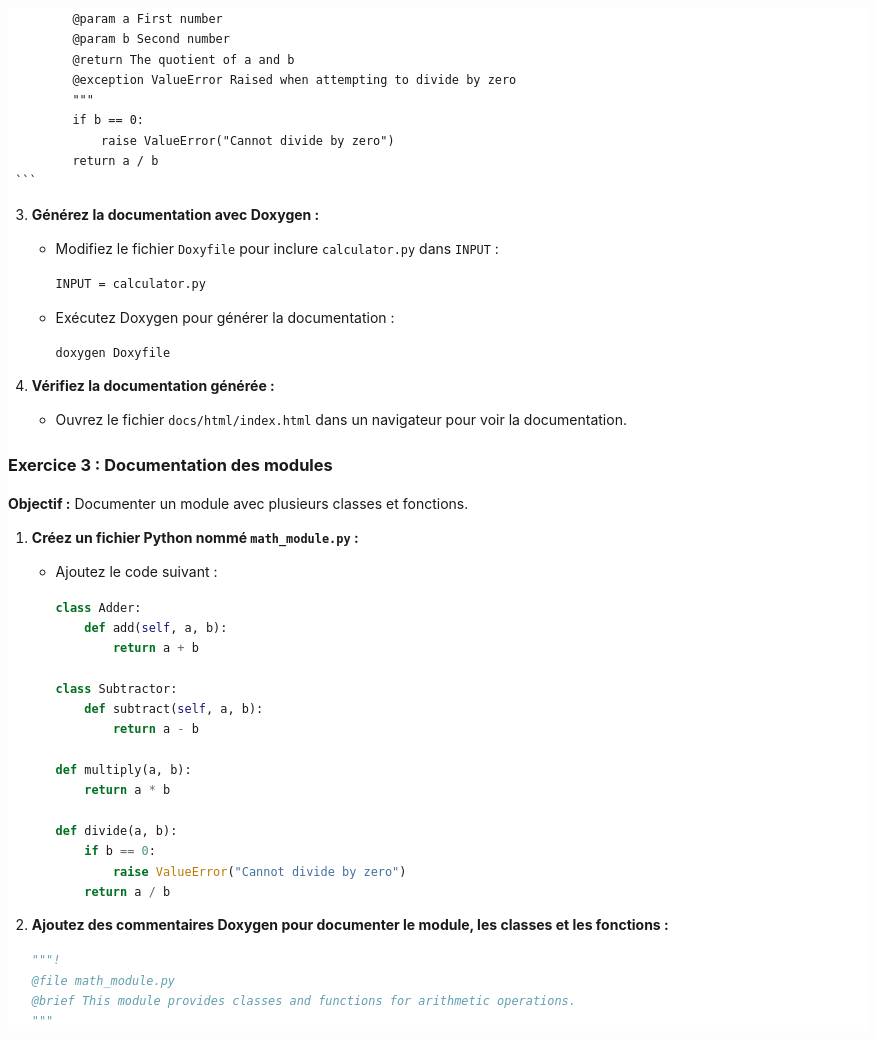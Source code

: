              @param a First number
             @param b Second number
             @return The quotient of a and b
             @exception ValueError Raised when attempting to divide by zero
             """
             if b == 0:
                 raise ValueError("Cannot divide by zero")
             return a / b
     ```

3. **Générez la documentation avec Doxygen :**
   - Modifiez le fichier `Doxyfile` pour inclure `calculator.py` dans `INPUT` :

     ```plaintext
     INPUT = calculator.py
     ```

   - Exécutez Doxygen pour générer la documentation :

     ```bash
     doxygen Doxyfile
     ```

4. **Vérifiez la documentation générée :**
   - Ouvrez le fichier `docs/html/index.html` dans un navigateur pour voir la documentation.

### Exercice 3 : Documentation des modules

**Objectif :** Documenter un module avec plusieurs classes et fonctions.

1. **Créez un fichier Python nommé `math_module.py` :**
   - Ajoutez le code suivant :

     ```python
     class Adder:
         def add(self, a, b):
             return a + b

     class Subtractor:
         def subtract(self, a, b):
             return a - b

     def multiply(a, b):
         return a * b

     def divide(a, b):
         if b == 0:
             raise ValueError("Cannot divide by zero")
         return a / b
     ```

2. **Ajoutez des commentaires Doxygen pour documenter le module, les classes et les fonctions :**

     ```python
     """!
     @file math_module.py
     @brief This module provides classes and functions for arithmetic operations.
     """
